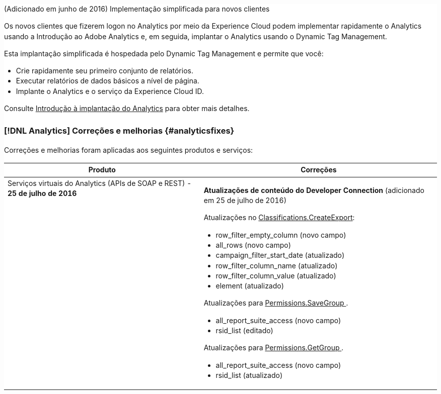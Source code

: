   <tr> 
   <td colname="col1"> <p>(Adicionado em junho de 2016) Implementação simplificada para novos clientes </p> </td> 
   <td colname="col2"> <p>Os novos clientes que fizerem logon no <span class="keyword">Analytics</span> por meio da <span class="keyword">Experience Cloud</span> podem implementar rapidamente o <span class="keyword">Analytics </span>usando a <span class="term">Introdução ao Adobe Analytics </span>e, em seguida, implantar o Analytics usando o Dynamic Tag Management. </p> <p>Esta implantação simplificada é hospedada pelo Dynamic Tag Management e permite que você: </p> 
    <ul id="ul_2479AF2B543E4C2A995A83216A4B4ABE"> 
     <li id="li_5321B5420B49455088BF444C7E83DE10">Crie rapidamente seu primeiro conjunto de relatórios. </li> 
     <li id="li_E83C3BE4A3ED45C9A9D727319AE56157">Executar relatórios de dados básicos a nível de página. </li> 
     <li id="li_0BF98AA4DF7A4713A9E04583E98E5B6C">Implante o Analytics e o serviço da Experience Cloud ID. </li> 
    </ul> <p>Consulte <a href="https://marketing.adobe.com/resources/help/en_US/analytics/getting-started/t_analytics_implementation_get_started.html" format="html" scope="external">Introdução à implantação do Analytics</a> para obter mais detalhes. </p> </td> 
  </tr> 
 </tbody> 
</table>

### [!DNL Analytics] Correções e melhorias {#analyticsfixes}

Correções e melhorias foram aplicadas aos seguintes produtos e serviços:

<table id="table_A51B298EEEB5482383505B8C5A79E1B9"> 
 <thead> 
  <tr> 
   <th colname="col1" class="entry"> Produto </th> 
   <th colname="col2" class="entry"> Correções </th> 
  </tr> 
 </thead>
 <tbody> 
  <tr> 
   <td colname="col1"> Serviços virtuais do Analytics (APIs de SOAP e REST) - <b>25 de julho de 2016</b> </td> 
   <td colname="col2"> <p> <b>Atualizações de conteúdo do Developer Connection</b> (adicionado em 25 de julho de 2016) </p> <p>Atualizações no <a href="https://marketing.adobe.com/developer/documentation/classifications-1-4-saint/r-createexport" format="https" scope="external">Classifications.CreateExport</a>: </p> 
    <ul id="ul_A84F0FD40AF44838BB7A72F4FA52C425"> 
     <li id="li_A88C20B958774FB5941739428259038A"> <span class="codeph"> row_filter_empty_column </span>(novo campo) </li> 
     <li id="li_83008122EA0B4F07A8AD8630EC437DE3">all_rows (novo campo) </li> 
     <li id="li_E7D96F4782644ABA8A4EA7FFC9F24D32">campaign_filter_start_date (atualizado) </li> 
     <li id="li_C06B408C57C946048BC7B514DC971FCA">row_filter_column_name (atualizado) </li> 
     <li id="li_99162B37FEF4419ABCB9DBE5D8923B71">row_filter_column_value (atualizado) </li> 
     <li id="li_C573006DB9704E1CB0DA73FB088936B6">element (atualizado) </li> 
    </ul> <p>Atualizações para <a href="https://marketing.adobe.com/developer/pt/documentation/analytics-administration-1-4/r-savegroup-1" format="https" scope="external"> Permissions.SaveGroup </a>. </p> 
    <ul id="ul_1694102950C140658C1CEBABE6B5AD9A"> 
     <li id="li_8A5D17E2915E44ED85BE6BD31350C99C">all_report_suite_access (novo campo) </li> 
     <li id="li_C536692F9A024EB6AEE7FDB91DD5E246">rsid_list (editado) </li> 
    </ul> <p>Atualizações para <a href="https://marketing.adobe.com/developer/pt/documentation/analytics-administration-1-4/r-permission-group-1" format="https" scope="external"> Permissions.GetGroup </a>. </p> 
    <ul id="ul_D7EECB65B8DB464F9FBF113493408560"> 
     <li id="li_3A79E77A72DC42518AC130256190CD5E">all_report_suite_access (novo campo) </li> 
     <li id="li_11DE09285B6A467BB8BC6E91CEC42FCF">rsid_list (atualizado) </li> 